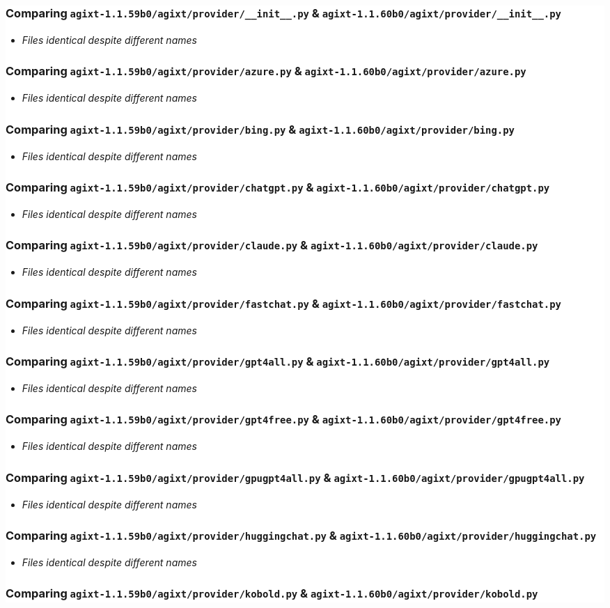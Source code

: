 ```diff
```

### Comparing `agixt-1.1.59b0/agixt/provider/__init__.py` & `agixt-1.1.60b0/agixt/provider/__init__.py`

 * *Files identical despite different names*

### Comparing `agixt-1.1.59b0/agixt/provider/azure.py` & `agixt-1.1.60b0/agixt/provider/azure.py`

 * *Files identical despite different names*

### Comparing `agixt-1.1.59b0/agixt/provider/bing.py` & `agixt-1.1.60b0/agixt/provider/bing.py`

 * *Files identical despite different names*

### Comparing `agixt-1.1.59b0/agixt/provider/chatgpt.py` & `agixt-1.1.60b0/agixt/provider/chatgpt.py`

 * *Files identical despite different names*

### Comparing `agixt-1.1.59b0/agixt/provider/claude.py` & `agixt-1.1.60b0/agixt/provider/claude.py`

 * *Files identical despite different names*

### Comparing `agixt-1.1.59b0/agixt/provider/fastchat.py` & `agixt-1.1.60b0/agixt/provider/fastchat.py`

 * *Files identical despite different names*

### Comparing `agixt-1.1.59b0/agixt/provider/gpt4all.py` & `agixt-1.1.60b0/agixt/provider/gpt4all.py`

 * *Files identical despite different names*

### Comparing `agixt-1.1.59b0/agixt/provider/gpt4free.py` & `agixt-1.1.60b0/agixt/provider/gpt4free.py`

 * *Files identical despite different names*

### Comparing `agixt-1.1.59b0/agixt/provider/gpugpt4all.py` & `agixt-1.1.60b0/agixt/provider/gpugpt4all.py`

 * *Files identical despite different names*

### Comparing `agixt-1.1.59b0/agixt/provider/huggingchat.py` & `agixt-1.1.60b0/agixt/provider/huggingchat.py`

 * *Files identical despite different names*

### Comparing `agixt-1.1.59b0/agixt/provider/kobold.py` & `agixt-1.1.60b0/agixt/provider/kobold.py`
